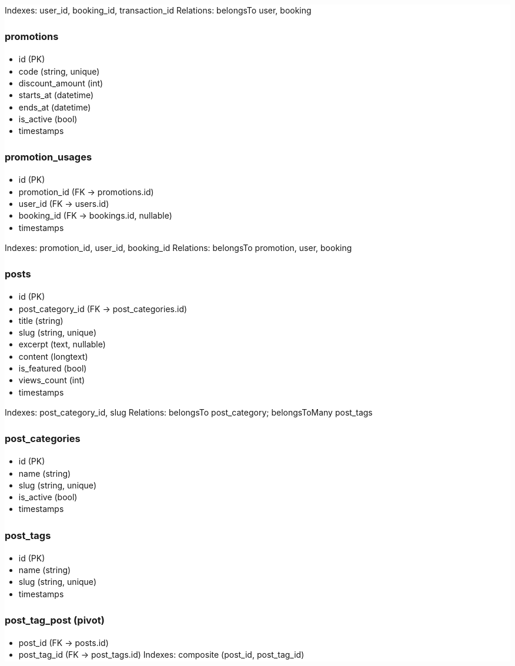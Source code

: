 Indexes: user_id, booking_id, transaction_id
Relations: belongsTo user, booking

### promotions
- id (PK)
- code (string, unique)
- discount_amount (int)
- starts_at (datetime)
- ends_at (datetime)
- is_active (bool)
- timestamps

### promotion_usages
- id (PK)
- promotion_id (FK → promotions.id)
- user_id (FK → users.id)
- booking_id (FK → bookings.id, nullable)
- timestamps

Indexes: promotion_id, user_id, booking_id
Relations: belongsTo promotion, user, booking

### posts
- id (PK)
- post_category_id (FK → post_categories.id)
- title (string)
- slug (string, unique)
- excerpt (text, nullable)
- content (longtext)
- is_featured (bool)
- views_count (int)
- timestamps

Indexes: post_category_id, slug
Relations: belongsTo post_category; belongsToMany post_tags

### post_categories
- id (PK)
- name (string)
- slug (string, unique)
- is_active (bool)
- timestamps

### post_tags
- id (PK)
- name (string)
- slug (string, unique)
- timestamps

### post_tag_post (pivot)
- post_id (FK → posts.id)
- post_tag_id (FK → post_tags.id)
Indexes: composite (post_id, post_tag_id)
